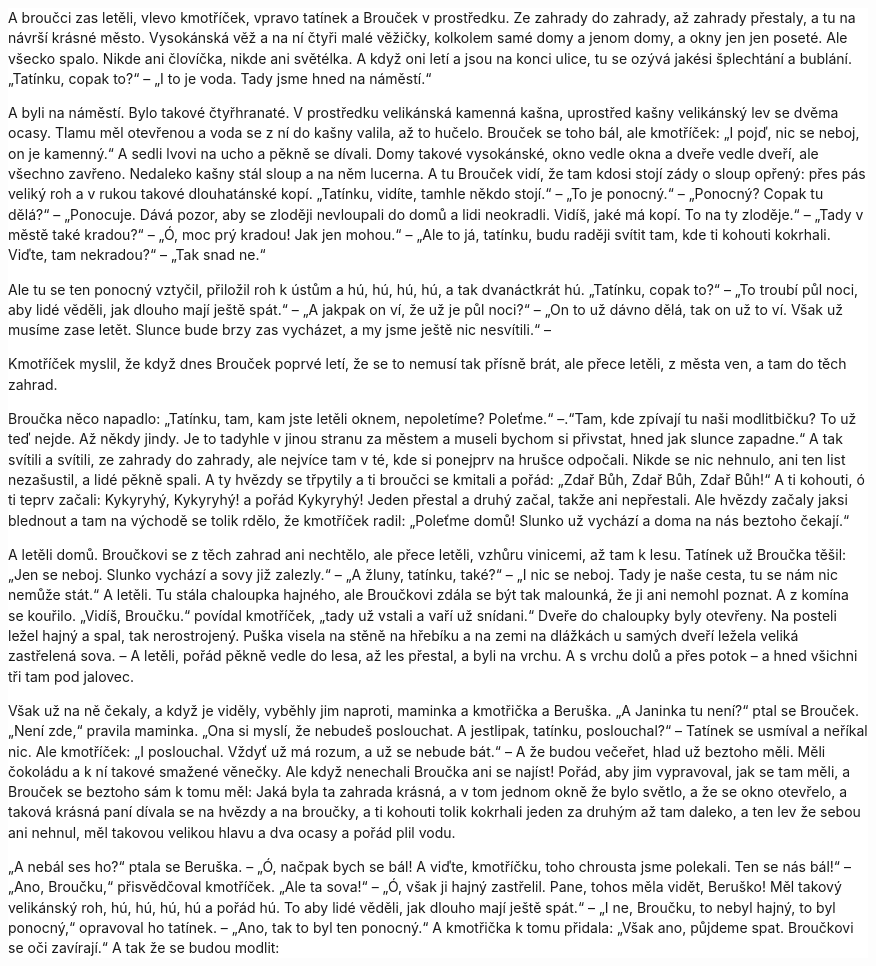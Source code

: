 A broučci zas letěli, vlevo kmotříček, vpravo tatínek a Brouček v prostředku. Ze zahrady do zahrady, až zahrady přestaly, a tu na návrší krásné město. Vysokánská věž a na ní čtyři malé věžičky, kolkolem samé domy a jenom domy, a okny jen jen poseté. Ale všecko spalo. Nikde ani človíčka, nikde ani světélka. A když oni letí a jsou na konci ulice, tu se ozývá jakési šplechtání a bublání. „Tatínku, copak to?“ – „I to je voda. Tady jsme hned na náměstí.“

A byli na náměstí. Bylo takové čtyřhranaté. V prostředku velikánská kamenná kašna, uprostřed kašny velikánský lev se dvěma ocasy. Tlamu měl otevřenou a voda se z ní do kašny valila, až to hučelo. Brouček se toho bál, ale kmotříček: „I pojď, nic se neboj, on je kamenný.“ A sedli lvovi na ucho a pěkně se dívali. Domy takové vysokánské, okno vedle okna a dveře vedle dveří, ale všechno zavřeno. Nedaleko kašny stál sloup a na něm lucerna. A tu Brouček vidí, že tam kdosi stojí zády o sloup opřený: přes pás veliký roh a v rukou takové dlouhatánské kopí. „Tatínku, vidíte, tamhle někdo stojí.“ – „To je ponocný.“ – „Ponocný? Copak tu dělá?“ – „Ponocuje. Dává pozor, aby se zloději nevloupali do domů a lidi neokradli. Vidíš, jaké má kopí. To na ty zloděje.“ – „Tady v městě také kradou?“ – „Ó, moc prý kradou! Jak jen mohou.“ – „Ale to já, tatínku, budu raději svítit tam, kde ti kohouti kokrhali. Viďte, tam nekradou?“ – „Tak snad ne.“

Ale tu se ten ponocný vztyčil, přiložil roh k ústům a hú, hú, hú, hú, a tak dvanáctkrát hú. „Tatínku, copak to?“ – „To troubí půl noci, aby lidé věděli, jak dlouho mají ještě spát.“ – „A jakpak on ví, že už je půl noci?“ – „On to už dávno dělá, tak on už to ví. Však už musíme zase letět. Slunce bude brzy zas vycházet, a my jsme ještě nic nesvítili.“ –

Kmotříček myslil, že když dnes Brouček poprvé letí, že se to nemusí tak přísně brát, ale přece letěli, z města ven, a tam do těch zahrad.

Broučka něco napadlo: „Tatínku, tam, kam jste letěli oknem, nepoletíme? Poleťme.“ –.“Tam, kde zpívají tu naši modlitbičku? To už teď nejde. Až někdy jindy. Je to tadyhle v jinou stranu za městem a museli bychom si přivstat, hned jak slunce zapadne.“ A tak svítili a svítili, ze zahrady do zahrady, ale nejvíce tam v té, kde si ponejprv na hrušce odpočali. Nikde se nic nehnulo, ani ten list nezašustil, a lidé pěkně spali. A ty hvězdy se třpytily a ti broučci se kmitali a pořád: „Zdař Bůh, Zdař Bůh, Zdař Bůh!“ A ti kohouti, ó ti teprv začali: Kykyryhý, Kykyryhý! a pořád Kykyryhý! Jeden přestal a druhý začal, takže ani nepřestali. Ale hvězdy začaly jaksi blednout a tam na východě se tolik rdělo, že kmotříček radil: „Poleťme domů! Slunko už vychází a doma na nás beztoho čekají.“

A letěli domů. Broučkovi se z těch zahrad ani nechtělo, ale přece letěli, vzhůru vinicemi, až tam k lesu. Tatínek už Broučka těšil: „Jen se neboj. Slunko vychází a sovy již zalezly.“ – „A žluny, tatínku, také?“ – „I nic se neboj. Tady je naše cesta, tu se nám nic nemůže stát.“ A letěli. Tu stála chaloupka hajného, ale Broučkovi zdála se být tak malounká, že ji ani nemohl poznat. A z komína se kouřilo. „Vidíš, Broučku.“ povídal kmotříček, „tady už vstali a vaří už snídani.“ Dveře do chaloupky byly otevřeny. Na posteli ležel hajný a spal, tak nerostrojený. Puška visela na stěně na hřebíku a na zemi na dlážkách u samých dveří ležela veliká zastřelená sova. – A letěli, pořád pěkně vedle do lesa, až les přestal, a byli na vrchu. A s vrchu dolů a přes potok – a hned všichni tři tam pod jalovec.

Však už na ně čekaly, a když je viděly, vyběhly jim naproti, maminka a kmotřička a Beruška. „A Janinka tu není?“ ptal se Brouček. „Není zde,“ pravila maminka. „Ona si myslí, že nebudeš poslouchat. A jestlipak, tatínku, poslouchal?“ – Tatínek se usmíval a neříkal nic. Ale kmotříček: „I poslouchal. Vždyť už má rozum, a už se nebude bát.“ – A že budou večeřet, hlad už beztoho měli. Měli čokoládu a k ní takové smažené věnečky. Ale když nenechali Broučka ani se najíst! Pořád, aby jim vypravoval, jak se tam měli, a Brouček se beztoho sám k tomu měl: Jaká byla ta zahrada krásná, a v tom jednom okně že bylo světlo, a že se okno otevřelo, a taková krásná paní dívala se na hvězdy a na broučky, a ti kohouti tolik kokrhali jeden za druhým až tam daleko, a ten lev že sebou ani nehnul, měl takovou velikou hlavu a dva ocasy a pořád plil vodu.

„A nebál ses ho?“ ptala se Beruška. – „Ó, načpak bych se bál! A viďte, kmotříčku, toho chrousta jsme polekali. Ten se nás bál!“ – „Ano, Broučku,“ přisvědčoval kmotříček. „Ale ta sova!“ – „Ó, však ji hajný zastřelil. Pane, tohos měla vidět, Beruško! Měl takový velikánský roh, hú, hú, hú, hú a pořád hú. To aby lidé věděli, jak dlouho mají ještě spát.“ – „I ne, Broučku, to nebyl hajný, to byl ponocný,“ opravoval ho tatínek. – „Ano, tak to byl ten ponocný.“ A kmotřička k tomu přidala: „Však ano, půjdeme spat. Broučkovi se oči zavírají.“ A tak že se budou modlit:
